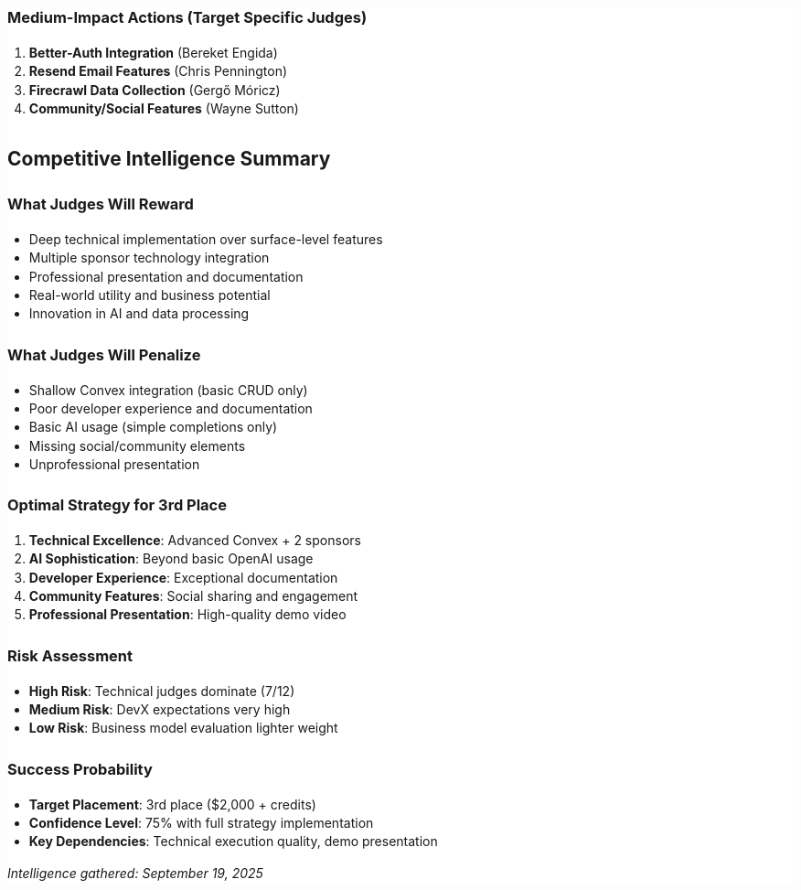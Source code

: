 ### Medium-Impact Actions (Target Specific Judges)
1. **Better-Auth Integration** (Bereket Engida)
2. **Resend Email Features** (Chris Pennington)
3. **Firecrawl Data Collection** (Gergő Móricz)
4. **Community/Social Features** (Wayne Sutton)

## Competitive Intelligence Summary

### What Judges Will Reward
- Deep technical implementation over surface-level features
- Multiple sponsor technology integration
- Professional presentation and documentation
- Real-world utility and business potential
- Innovation in AI and data processing

### What Judges Will Penalize
- Shallow Convex integration (basic CRUD only)
- Poor developer experience and documentation
- Basic AI usage (simple completions only)
- Missing social/community elements
- Unprofessional presentation

### Optimal Strategy for 3rd Place
1. **Technical Excellence**: Advanced Convex + 2 sponsors
2. **AI Sophistication**: Beyond basic OpenAI usage
3. **Developer Experience**: Exceptional documentation
4. **Community Features**: Social sharing and engagement
5. **Professional Presentation**: High-quality demo video

### Risk Assessment
- **High Risk**: Technical judges dominate (7/12)
- **Medium Risk**: DevX expectations very high
- **Low Risk**: Business model evaluation lighter weight

### Success Probability
- **Target Placement**: 3rd place ($2,000 + credits)
- **Confidence Level**: 75% with full strategy implementation
- **Key Dependencies**: Technical execution quality, demo presentation

*Intelligence gathered: September 19, 2025*